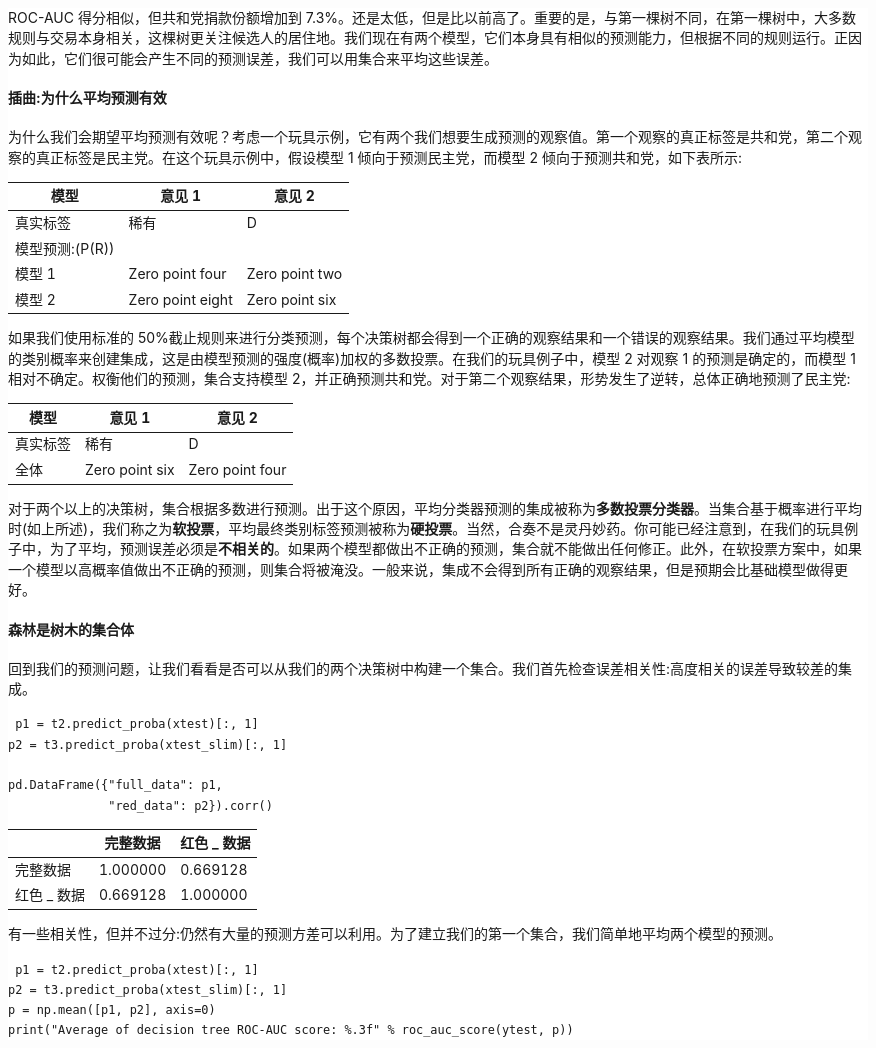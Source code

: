
ROC-AUC 得分相似，但共和党捐款份额增加到 7.3%。还是太低，但是比以前高了。重要的是，与第一棵树不同，在第一棵树中，大多数规则与交易本身相关，这棵树更关注候选人的居住地。我们现在有两个模型，它们本身具有相似的预测能力，但根据不同的规则运行。正因为如此，它们很可能会产生不同的预测误差，我们可以用集合来平均这些误差。

#### 插曲:为什么平均预测有效

为什么我们会期望平均预测有效呢？考虑一个玩具示例，它有两个我们想要生成预测的观察值。第一个观察的真正标签是共和党，第二个观察的真正标签是民主党。在这个玩具示例中，假设模型 1 倾向于预测民主党，而模型 2 倾向于预测共和党，如下表所示:

| 模型 | 意见 1 | 意见 2 |
| --- | --- | --- |
| 真实标签 | 稀有 | D |
| 模型预测:\(P(R)\) |  |  |
| 模型 1 | Zero point four | Zero point two |
| 模型 2 | Zero point eight | Zero point six |

如果我们使用标准的 50%截止规则来进行分类预测，每个决策树都会得到一个正确的观察结果和一个错误的观察结果。我们通过平均模型的类别概率来创建集成，这是由模型预测的强度(概率)加权的多数投票。在我们的玩具例子中，模型 2 对观察 1 的预测是确定的，而模型 1 相对不确定。权衡他们的预测，集合支持模型 2，并正确预测共和党。对于第二个观察结果，形势发生了逆转，总体正确地预测了民主党:

| 模型 | 意见 1 | 意见 2 |
| --- | --- | --- |
| 真实标签 | 稀有 | D |
| 全体 | Zero point six | Zero point four |

对于两个以上的决策树，集合根据多数进行预测。出于这个原因，平均分类器预测的集成被称为**多数投票分类器**。当集合基于概率进行平均时(如上所述)，我们称之为**软投票**，平均最终类别标签预测被称为**硬投票**。当然，合奏不是灵丹妙药。你可能已经注意到，在我们的玩具例子中，为了平均，预测误差必须是**不相关的**。如果两个模型都做出不正确的预测，集合就不能做出任何修正。此外，在软投票方案中，如果一个模型以高概率值做出不正确的预测，则集合将被淹没。一般来说，集成不会得到所有正确的观察结果，但是预期会比基础模型做得更好。

#### 森林是树木的集合体

回到我们的预测问题，让我们看看是否可以从我们的两个决策树中构建一个集合。我们首先检查误差相关性:高度相关的误差导致较差的集成。

```
 p1 = t2.predict_proba(xtest)[:, 1]
p2 = t3.predict_proba(xtest_slim)[:, 1]

pd.DataFrame({"full_data": p1,
              "red_data": p2}).corr()
```

|  | 完整数据 | 红色 _ 数据 |
| --- | --- | --- |
| 完整数据 | 1.000000 | 0.669128 |
| 红色 _ 数据 | 0.669128 | 1.000000 |

有一些相关性，但并不过分:仍然有大量的预测方差可以利用。为了建立我们的第一个集合，我们简单地平均两个模型的预测。

```
 p1 = t2.predict_proba(xtest)[:, 1]
p2 = t3.predict_proba(xtest_slim)[:, 1]
p = np.mean([p1, p2], axis=0)
print("Average of decision tree ROC-AUC score: %.3f" % roc_auc_score(ytest, p))
```
